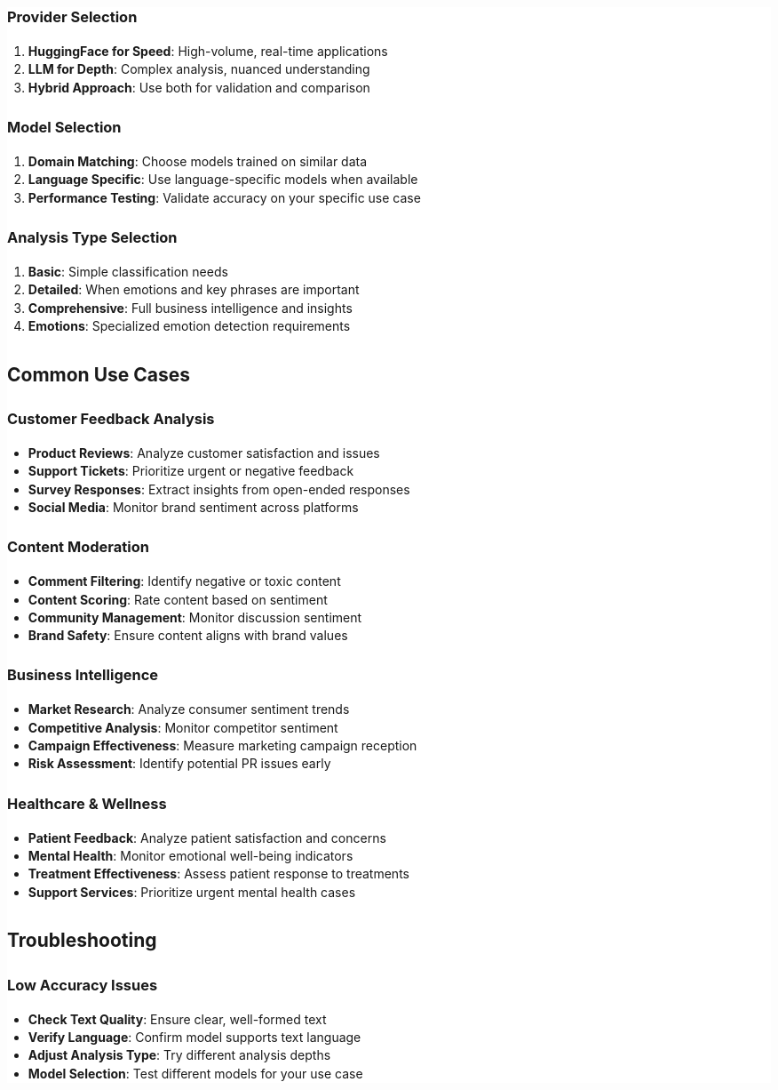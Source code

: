### Provider Selection
1. **HuggingFace for Speed**: High-volume, real-time applications
2. **LLM for Depth**: Complex analysis, nuanced understanding
3. **Hybrid Approach**: Use both for validation and comparison

### Model Selection
1. **Domain Matching**: Choose models trained on similar data
2. **Language Specific**: Use language-specific models when available
3. **Performance Testing**: Validate accuracy on your specific use case

### Analysis Type Selection
1. **Basic**: Simple classification needs
2. **Detailed**: When emotions and key phrases are important
3. **Comprehensive**: Full business intelligence and insights
4. **Emotions**: Specialized emotion detection requirements

## Common Use Cases

### Customer Feedback Analysis
- **Product Reviews**: Analyze customer satisfaction and issues
- **Support Tickets**: Prioritize urgent or negative feedback
- **Survey Responses**: Extract insights from open-ended responses
- **Social Media**: Monitor brand sentiment across platforms

### Content Moderation
- **Comment Filtering**: Identify negative or toxic content
- **Content Scoring**: Rate content based on sentiment
- **Community Management**: Monitor discussion sentiment
- **Brand Safety**: Ensure content aligns with brand values

### Business Intelligence
- **Market Research**: Analyze consumer sentiment trends
- **Competitive Analysis**: Monitor competitor sentiment
- **Campaign Effectiveness**: Measure marketing campaign reception
- **Risk Assessment**: Identify potential PR issues early

### Healthcare & Wellness
- **Patient Feedback**: Analyze patient satisfaction and concerns
- **Mental Health**: Monitor emotional well-being indicators
- **Treatment Effectiveness**: Assess patient response to treatments
- **Support Services**: Prioritize urgent mental health cases

## Troubleshooting

### Low Accuracy Issues
- **Check Text Quality**: Ensure clear, well-formed text
- **Verify Language**: Confirm model supports text language
- **Adjust Analysis Type**: Try different analysis depths
- **Model Selection**: Test different models for your use case

